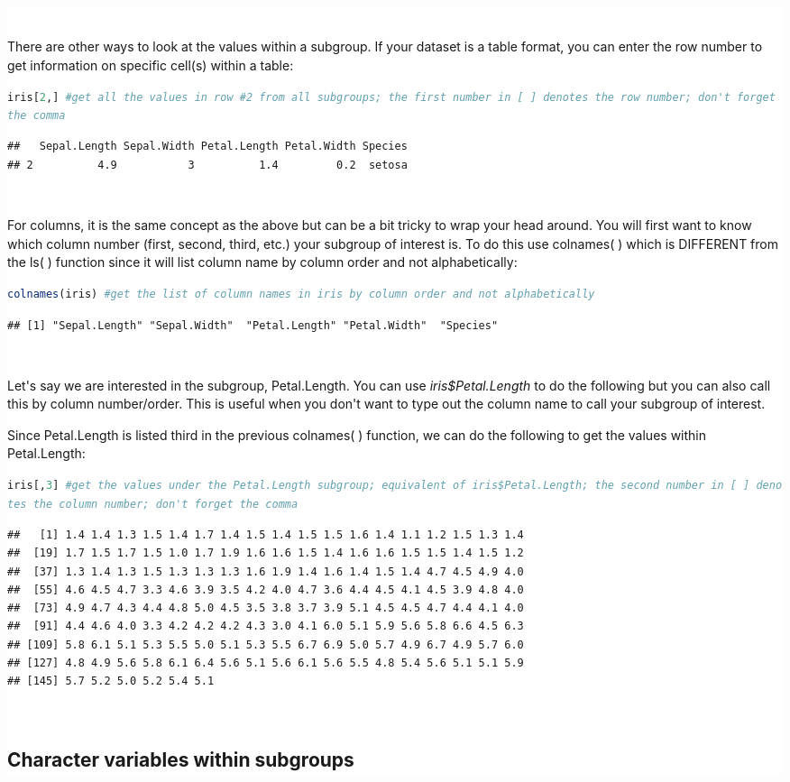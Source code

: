 <br>

There are other ways to look at the values within a subgroup. If your dataset is a table format, you can enter the row number to get information on specific cell(s) within a table:

```r
iris[2,] #get all the values in row #2 from all subgroups; the first number in [ ] denotes the row number; don't forget the comma
```

```
##   Sepal.Length Sepal.Width Petal.Length Petal.Width Species
## 2          4.9           3          1.4         0.2  setosa
```
<br>

For columns, it is the same concept as the above but can be a bit tricky to wrap your head around. You will first want to know which column number (first, second, third, etc.) your subgroup of interest is. To do this use colnames( ) which is DIFFERENT from the ls( ) function since it will list column name by column order and not alphabetically:

```r
colnames(iris) #get the list of column names in iris by column order and not alphabetically
```

```
## [1] "Sepal.Length" "Sepal.Width"  "Petal.Length" "Petal.Width"  "Species"
```
<br>

Let's say we are interested in the subgroup, Petal.Length. You can use *iris$Petal.Length* to do the following but you can also call this by column number/order. This is useful when you don't want to type out the column name to call your subgroup of interest.  

Since Petal.Length is listed third in the previous colnames( ) function, we can do the following to get the values within Petal.Length:

```r
iris[,3] #get the values under the Petal.Length subgroup; equivalent of iris$Petal.Length; the second number in [ ] denotes the column number; don't forget the comma
```

```
##   [1] 1.4 1.4 1.3 1.5 1.4 1.7 1.4 1.5 1.4 1.5 1.5 1.6 1.4 1.1 1.2 1.5 1.3 1.4
##  [19] 1.7 1.5 1.7 1.5 1.0 1.7 1.9 1.6 1.6 1.5 1.4 1.6 1.6 1.5 1.5 1.4 1.5 1.2
##  [37] 1.3 1.4 1.3 1.5 1.3 1.3 1.3 1.6 1.9 1.4 1.6 1.4 1.5 1.4 4.7 4.5 4.9 4.0
##  [55] 4.6 4.5 4.7 3.3 4.6 3.9 3.5 4.2 4.0 4.7 3.6 4.4 4.5 4.1 4.5 3.9 4.8 4.0
##  [73] 4.9 4.7 4.3 4.4 4.8 5.0 4.5 3.5 3.8 3.7 3.9 5.1 4.5 4.5 4.7 4.4 4.1 4.0
##  [91] 4.4 4.6 4.0 3.3 4.2 4.2 4.2 4.3 3.0 4.1 6.0 5.1 5.9 5.6 5.8 6.6 4.5 6.3
## [109] 5.8 6.1 5.1 5.3 5.5 5.0 5.1 5.3 5.5 6.7 6.9 5.0 5.7 4.9 6.7 4.9 5.7 6.0
## [127] 4.8 4.9 5.6 5.8 6.1 6.4 5.6 5.1 5.6 6.1 5.6 5.5 4.8 5.4 5.6 5.1 5.1 5.9
## [145] 5.7 5.2 5.0 5.2 5.4 5.1
```


<br>

## Character variables within subgroups
